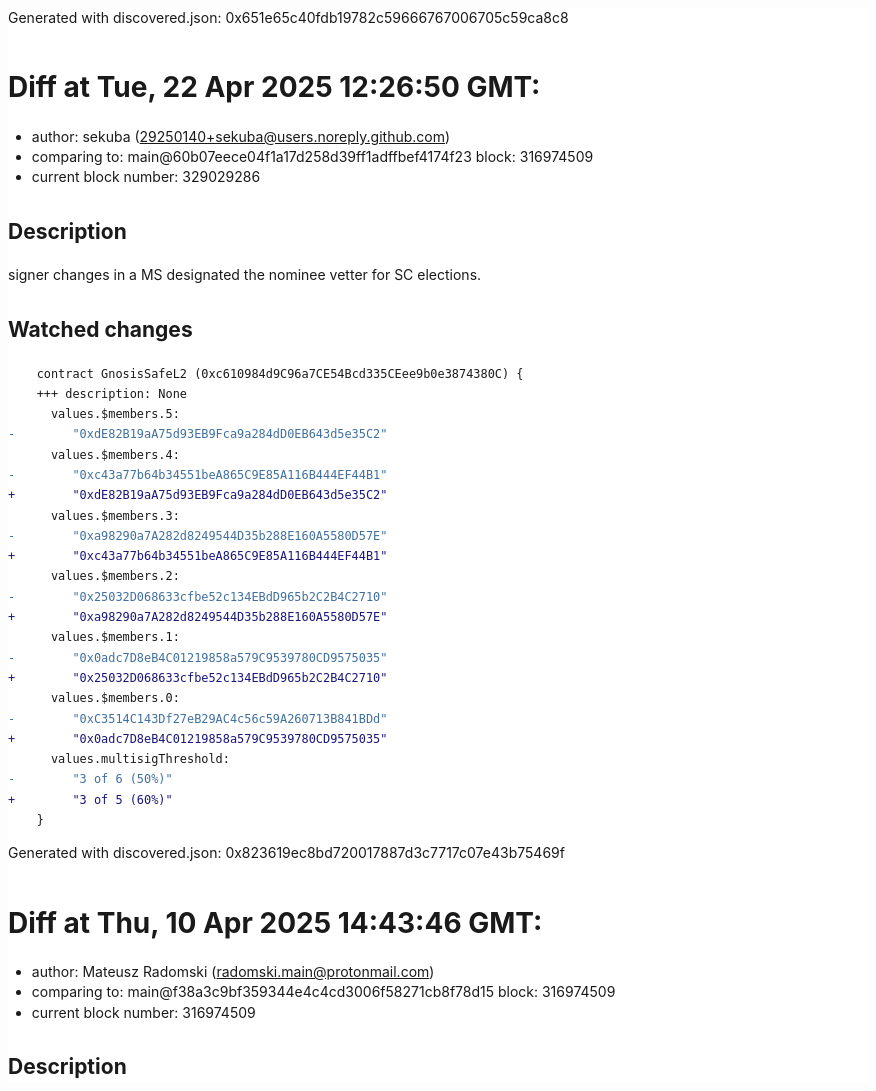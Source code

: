 Generated with discovered.json: 0x651e65c40fdb19782c59666767006705c59ca8c8

# Diff at Tue, 22 Apr 2025 12:26:50 GMT:

- author: sekuba (<29250140+sekuba@users.noreply.github.com>)
- comparing to: main@60b07eece04f1a17d258d39ff1adffbef4174f23 block: 316974509
- current block number: 329029286

## Description

signer changes in a MS designated the nominee vetter for SC elections.

## Watched changes

```diff
    contract GnosisSafeL2 (0xc610984d9C96a7CE54Bcd335CEee9b0e3874380C) {
    +++ description: None
      values.$members.5:
-        "0xdE82B19aA75d93EB9Fca9a284dD0EB643d5e35C2"
      values.$members.4:
-        "0xc43a77b64b34551beA865C9E85A116B444EF44B1"
+        "0xdE82B19aA75d93EB9Fca9a284dD0EB643d5e35C2"
      values.$members.3:
-        "0xa98290a7A282d8249544D35b288E160A5580D57E"
+        "0xc43a77b64b34551beA865C9E85A116B444EF44B1"
      values.$members.2:
-        "0x25032D068633cfbe52c134EBdD965b2C2B4C2710"
+        "0xa98290a7A282d8249544D35b288E160A5580D57E"
      values.$members.1:
-        "0x0adc7D8eB4C01219858a579C9539780CD9575035"
+        "0x25032D068633cfbe52c134EBdD965b2C2B4C2710"
      values.$members.0:
-        "0xC3514C143Df27eB29AC4c56c59A260713B841BDd"
+        "0x0adc7D8eB4C01219858a579C9539780CD9575035"
      values.multisigThreshold:
-        "3 of 6 (50%)"
+        "3 of 5 (60%)"
    }
```

Generated with discovered.json: 0x823619ec8bd720017887d3c7717c07e43b75469f

# Diff at Thu, 10 Apr 2025 14:43:46 GMT:

- author: Mateusz Radomski (<radomski.main@protonmail.com>)
- comparing to: main@f38a3c9bf359344e4c4cd3006f58271cb8f78d15 block: 316974509
- current block number: 316974509

## Description
